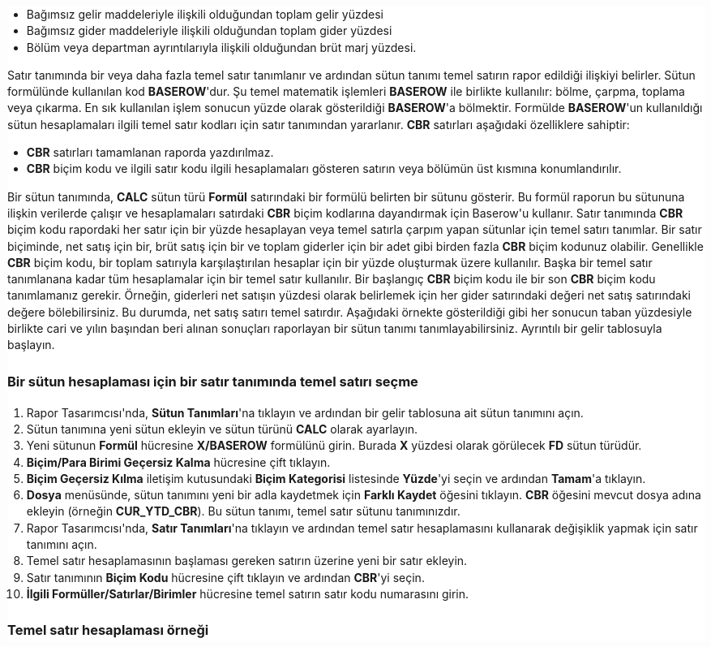 - Bağımsız gelir maddeleriyle ilişkili olduğundan toplam gelir yüzdesi
- Bağımsız gider maddeleriyle ilişkili olduğundan toplam gider yüzdesi
- Bölüm veya departman ayrıntılarıyla ilişkili olduğundan brüt marj yüzdesi.

Satır tanımında bir veya daha fazla temel satır tanımlanır ve ardından sütun tanımı temel satırın rapor edildiği ilişkiyi belirler. Sütun formülünde kullanılan kod **BASEROW**'dur. Şu temel matematik işlemleri **BASEROW** ile birlikte kullanılır: bölme, çarpma, toplama veya çıkarma. En sık kullanılan işlem sonucun yüzde olarak gösterildiği **BASEROW**'a bölmektir. Formülde **BASEROW**'un kullanıldığı sütun hesaplamaları ilgili temel satır kodları için satır tanımından yararlanır. **CBR** satırları aşağıdaki özelliklere sahiptir:

- **CBR** satırları tamamlanan raporda yazdırılmaz.
- **CBR** biçim kodu ve ilgili satır kodu ilgili hesaplamaları gösteren satırın veya bölümün üst kısmına konumlandırılır.

Bir sütun tanımında, **CALC** sütun türü **Formül** satırındaki bir formülü belirten bir sütunu gösterir. Bu formül raporun bu sütununa ilişkin verilerde çalışır ve hesaplamaları satırdaki **CBR** biçim kodlarına dayandırmak için Baserow'u kullanır. Satır tanımında **CBR** biçim kodu rapordaki her satır için bir yüzde hesaplayan veya temel satırla çarpım yapan sütunlar için temel satırı tanımlar. Bir satır biçiminde, net satış için bir, brüt satış için bir ve toplam giderler için bir adet gibi birden fazla **CBR** biçim kodunuz olabilir. Genellikle **CBR** biçim kodu, bir toplam satırıyla karşılaştırılan hesaplar için bir yüzde oluşturmak üzere kullanılır. Başka bir temel satır tanımlanana kadar tüm hesaplamalar için bir temel satır kullanılır. Bir başlangıç **CBR** biçim kodu ile bir son **CBR** biçim kodu tanımlamanız gerekir. Örneğin, giderleri net satışın yüzdesi olarak belirlemek için her gider satırındaki değeri net satış satırındaki değere bölebilirsiniz. Bu durumda, net satış satırı temel satırdır. Aşağıdaki örnekte gösterildiği gibi her sonucun taban yüzdesiyle birlikte cari ve yılın başından beri alınan sonuçları raporlayan bir sütun tanımı tanımlayabilirsiniz. Ayrıntılı bir gelir tablosuyla başlayın.

### <a name="select-the-base-row-in-a-row-definition-for-a-column-calculation"></a>Bir sütun hesaplaması için bir satır tanımında temel satırı seçme

1. Rapor Tasarımcısı'nda, **Sütun Tanımları**'na tıklayın ve ardından bir gelir tablosuna ait sütun tanımını açın.
2. Sütun tanımına yeni sütun ekleyin ve sütun türünü **CALC** olarak ayarlayın.
3. Yeni sütunun **Formül** hücresine **X/BASEROW** formülünü girin. Burada **X** yüzdesi olarak görülecek **FD** sütun türüdür.
4. **Biçim/Para Birimi Geçersiz Kalma** hücresine çift tıklayın.
5. **Biçim Geçersiz Kılma** iletişim kutusundaki **Biçim Kategorisi** listesinde **Yüzde**'yi seçin ve ardından **Tamam**'a tıklayın.
6. **Dosya** menüsünde, sütun tanımını yeni bir adla kaydetmek için **Farklı Kaydet** öğesini tıklayın. **CBR** öğesini mevcut dosya adına ekleyin (örneğin **CUR\_YTD\_CBR**). Bu sütun tanımı, temel satır sütunu tanımınızdır.
7. Rapor Tasarımcısı'nda, **Satır Tanımları**'na tıklayın ve ardından temel satır hesaplamasını kullanarak değişiklik yapmak için satır tanımını açın.
8. Temel satır hesaplamasının başlaması gereken satırın üzerine yeni bir satır ekleyin.
9. Satır tanımının **Biçim Kodu** hücresine çift tıklayın ve ardından **CBR**'yi seçin.
10. **İlgili Formüller/Satırlar/Birimler** hücresine temel satırın satır kodu numarasını girin.

### <a name="example-of-base-row-calculation"></a>Temel satır hesaplaması örneği
